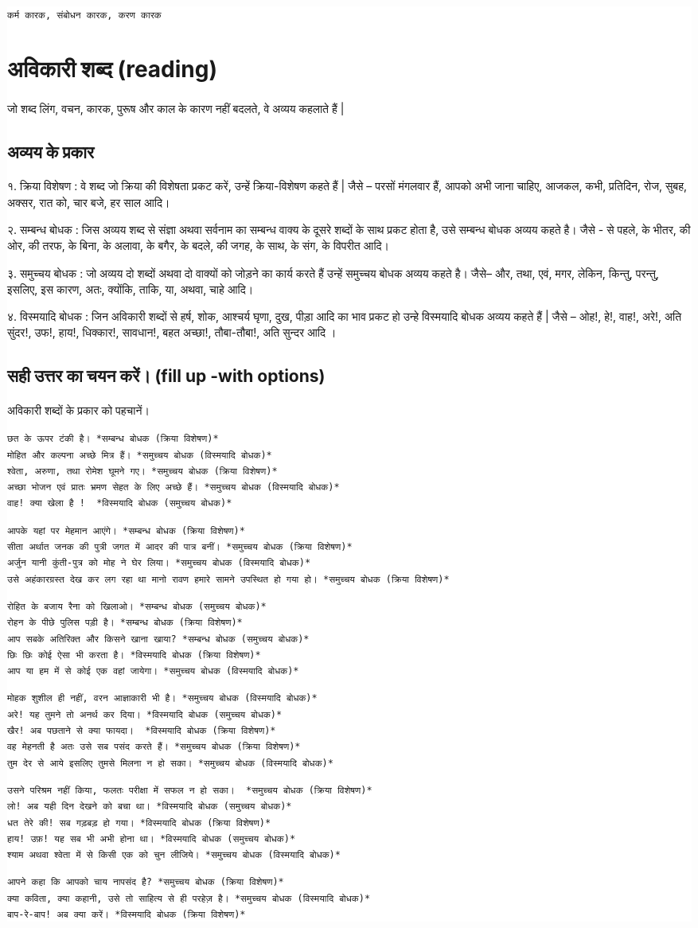 ```
कर्म कारक, संबोधन कारक, करण कारक
```
# अविकारी शब्द (reading)
जो शब्द लिंग, वचन, कारक, पुरूष और काल के कारण नहीं बदलते, वे अव्यय कहलाते हैं |

## अव्यय के प्रकार

१. क्रिया विशेषण : वे शब्द जो क्रिया की विशेषता प्रकट करें, उन्हें क्रिया-विशेषण कहते हैं | जैसे – परसों मंगलवार हैं, आपको अभी जाना चाहिए, आजकल, कभी, प्रतिदिन, रोज, सुबह, अक्सर, रात को, चार बजे, हर साल आदि।

२. सम्बन्ध बोधक : जिस अव्यय शब्द से संज्ञा अथवा सर्वनाम का सम्बन्ध वाक्य के दूसरे शब्दों के साथ प्रकट होता है, उसे सम्बन्ध बोधक अव्यय कहते है। जैसे - से पहले, के भीतर, की ओर, की तरफ, के बिना, के अलावा, के बगैर, के बदले, की जगह, के साथ, के संग, के विपरीत आदि।

३. समुच्चय बोधक : जो अव्यय दो शब्दों अथवा दो वाक्यों को जोड़ने का कार्य करते हैं उन्हें समुच्चय बोधक अव्यय कहते है। जैसे– और, तथा, एवं, मगर, लेकिन, किन्तु, परन्तु, इसलिए, इस कारण, अतः, क्योंकि, ताकि, या, अथवा, चाहे आदि।

४. विस्मयादि बोधक : जिन अविकारी शब्दों से हर्ष, शोक, आश्चर्य घृणा, दुख, पीड़ा आदि का भाव प्रकट हो उन्हे विस्मयादि बोधक अव्यय कहते हैं | जैसे – ओह!, हे!, वाह!, अरे!, अति सुंदर!, उफ!, हाय!, धिक्कार!, सावधान!, बहत अच्छा!, तौबा-तौबा!, अति सुन्दर आदि ।

## सही उत्तर का चयन करें। (fill up -with options)
अविकारी शब्दों के प्रकार को पहचानें।
```
छत के ऊपर टंकी है। *सम्बन्ध बोधक (क्रिया विशेषण)*
मोहित और कल्पना अच्छे मित्र हैं। *समुच्चय बोधक (विस्मयादि बोधक)*
श्वेता, अरुणा, तथा रोमेश घूमने गए। *समुच्चय बोधक (क्रिया विशेषण)*
अच्छा भोजन एवं प्रातः भ्रमण सेहत के लिए अच्छे हैं। *समुच्चय बोधक (विस्मयादि बोधक)*
वाह! क्या खेला है !  *विस्मयादि बोधक (समुच्चय बोधक)*
```
```
आपके यहां पर मेहमान आएंगे। *सम्बन्ध बोधक (क्रिया विशेषण)*
सीता अर्थात जनक की पुत्री जगत में आदर की पात्र बनीं। *समुच्चय बोधक (क्रिया विशेषण)*
अर्जुन यानी कुंती-पुत्र को मोह ने घेर लिया। *समुच्चय बोधक (विस्मयादि बोधक)*
उसे अहंकारग्रस्त देख कर लग रहा था मानो रावण हमारे सामने उपस्थित हो गया हो। *समुच्चय बोधक (क्रिया विशेषण)*
```
```
रोहित के बजाय रैना को खिलाओ। *सम्बन्ध बोधक (समुच्चय बोधक)*
रोहन के पीछे पुलिस पड़ी है। *सम्बन्ध बोधक (क्रिया विशेषण)*
आप सबके अतिरिक्त और किसने खाना खाया? *सम्बन्ध बोधक (समुच्चय बोधक)*
छिः छिः कोई ऐसा भी करता है। *विस्मयादि बोधक (क्रिया विशेषण)*
आप या हम में से कोई एक वहां जायेगा। *समुच्चय बोधक (विस्मयादि बोधक)*
```
```
मोहक शुशील ही नहीं, वरन आज्ञाकारी भी है। *समुच्चय बोधक (विस्मयादि बोधक)*
अरे! यह तुमने तो अनर्थ कर दिया। *विस्मयादि बोधक (समुच्चय बोधक)*
खैर! अब पछताने से क्या फायदा।  *विस्मयादि बोधक (क्रिया विशेषण)*
वह मेहनती है अतः उसे सब पसंद करते हैं। *समुच्चय बोधक (क्रिया विशेषण)*
तुम देर से आये इसलिए तुमसे मिलना न हो सका। *समुच्चय बोधक (विस्मयादि बोधक)*
```
```
उसने परिश्रम नहीं किया, फलतः परीक्षा में सफल न हो सका।  *समुच्चय बोधक (क्रिया विशेषण)*
लो! अब यही दिन देखने को बचा था। *विस्मयादि बोधक (समुच्चय बोधक)*  
धत तेरे की! सब गड़बड़ हो गया। *विस्मयादि बोधक (क्रिया विशेषण)*
हाय! उफ़! यह सब भी अभी होना था। *विस्मयादि बोधक (समुच्चय बोधक)*
श्याम अथवा श्वेता में से किसी एक को चुन लीजिये। *समुच्चय बोधक (विस्मयादि बोधक)*
```
```
आपने कहा कि आपको चाय नापसंद है? *समुच्चय बोधक (क्रिया विशेषण)*
क्या कविता, क्या कहानी, उसे तो साहित्य से ही परहेज़ है। *समुच्चय बोधक (विस्मयादि बोधक)*
बाप-रे-बाप! अब क्या करें। *विस्मयादि बोधक (क्रिया विशेषण)*
```